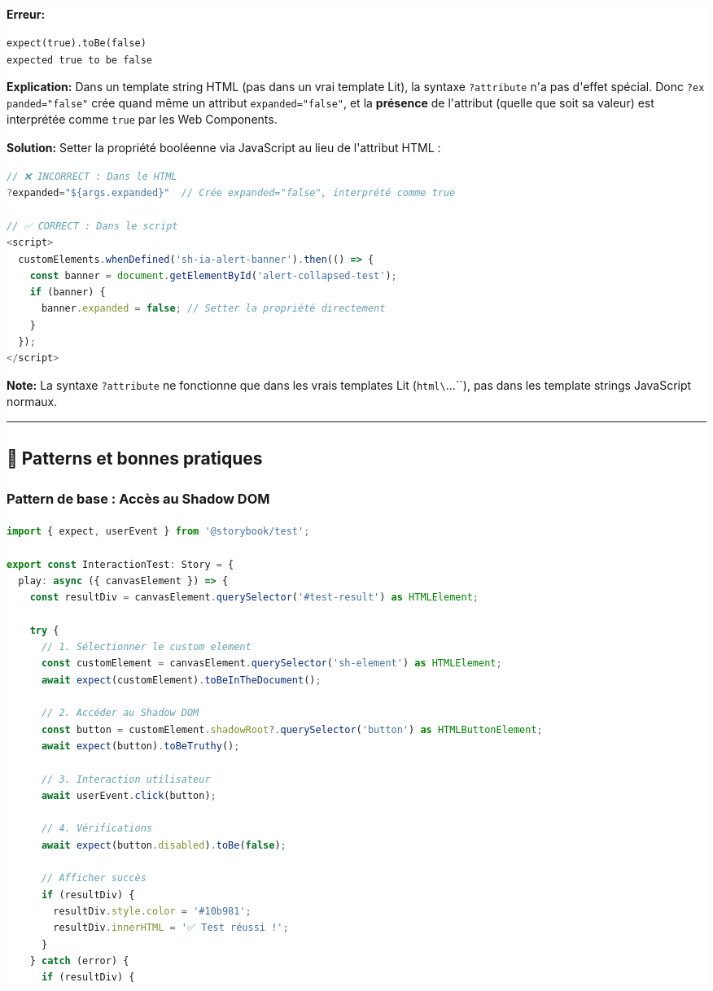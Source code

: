 **Erreur:**
```
expect(true).toBe(false)
expected true to be false
```

**Explication:**
Dans un template string HTML (pas dans un vrai template Lit), la syntaxe `?attribute` n'a pas d'effet spécial. Donc `?expanded="false"` crée quand même un attribut `expanded="false"`, et la **présence** de l'attribut (quelle que soit sa valeur) est interprétée comme `true` par les Web Components.

**Solution:**
Setter la propriété booléenne via JavaScript au lieu de l'attribut HTML :
```typescript
// ❌ INCORRECT : Dans le HTML
?expanded="${args.expanded}"  // Crée expanded="false", interprété comme true

// ✅ CORRECT : Dans le script
<script>
  customElements.whenDefined('sh-ia-alert-banner').then(() => {
    const banner = document.getElementById('alert-collapsed-test');
    if (banner) {
      banner.expanded = false; // Setter la propriété directement
    }
  });
</script>
```

**Note:** La syntaxe `?attribute` ne fonctionne que dans les vrais templates Lit (`html\`...\``), pas dans les template strings JavaScript normaux.

---

## 📝 Patterns et bonnes pratiques

### Pattern de base : Accès au Shadow DOM

```typescript
import { expect, userEvent } from '@storybook/test';

export const InteractionTest: Story = {
  play: async ({ canvasElement }) => {
    const resultDiv = canvasElement.querySelector('#test-result') as HTMLElement;

    try {
      // 1. Sélectionner le custom element
      const customElement = canvasElement.querySelector('sh-element') as HTMLElement;
      await expect(customElement).toBeInTheDocument();

      // 2. Accéder au Shadow DOM
      const button = customElement.shadowRoot?.querySelector('button') as HTMLButtonElement;
      await expect(button).toBeTruthy();

      // 3. Interaction utilisateur
      await userEvent.click(button);

      // 4. Vérifications
      await expect(button.disabled).toBe(false);

      // Afficher succès
      if (resultDiv) {
        resultDiv.style.color = '#10b981';
        resultDiv.innerHTML = '✅ Test réussi !';
      }
    } catch (error) {
      if (resultDiv) {
```